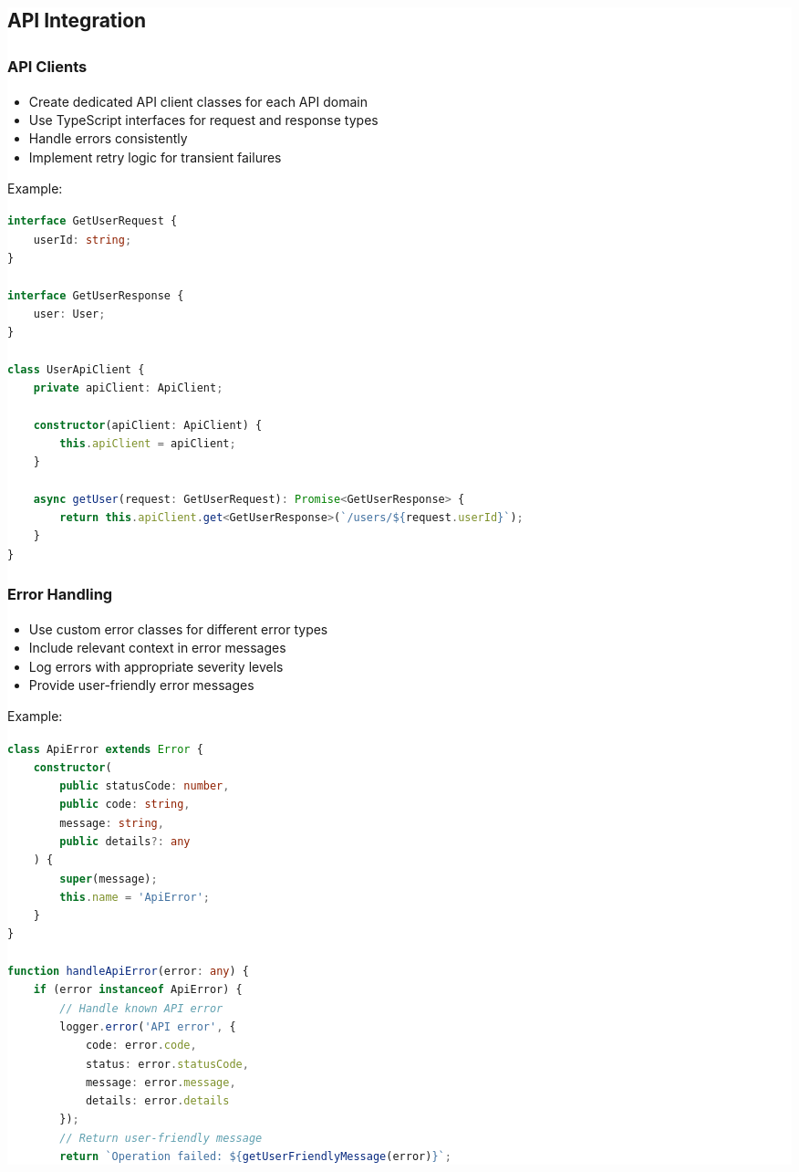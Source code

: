 ## API Integration

### API Clients

- Create dedicated API client classes for each API domain
- Use TypeScript interfaces for request and response types
- Handle errors consistently
- Implement retry logic for transient failures

Example:
```typescript
interface GetUserRequest {
	userId: string;
}

interface GetUserResponse {
	user: User;
}

class UserApiClient {
	private apiClient: ApiClient;

	constructor(apiClient: ApiClient) {
		this.apiClient = apiClient;
	}

	async getUser(request: GetUserRequest): Promise<GetUserResponse> {
		return this.apiClient.get<GetUserResponse>(`/users/${request.userId}`);
	}
}
```

### Error Handling

- Use custom error classes for different error types
- Include relevant context in error messages
- Log errors with appropriate severity levels
- Provide user-friendly error messages

Example:
```typescript
class ApiError extends Error {
	constructor(
		public statusCode: number,
		public code: string,
		message: string,
		public details?: any
	) {
		super(message);
		this.name = 'ApiError';
	}
}

function handleApiError(error: any) {
	if (error instanceof ApiError) {
		// Handle known API error
		logger.error('API error', {
			code: error.code,
			status: error.statusCode,
			message: error.message,
			details: error.details
		});
		// Return user-friendly message
		return `Operation failed: ${getUserFriendlyMessage(error)}`;
```